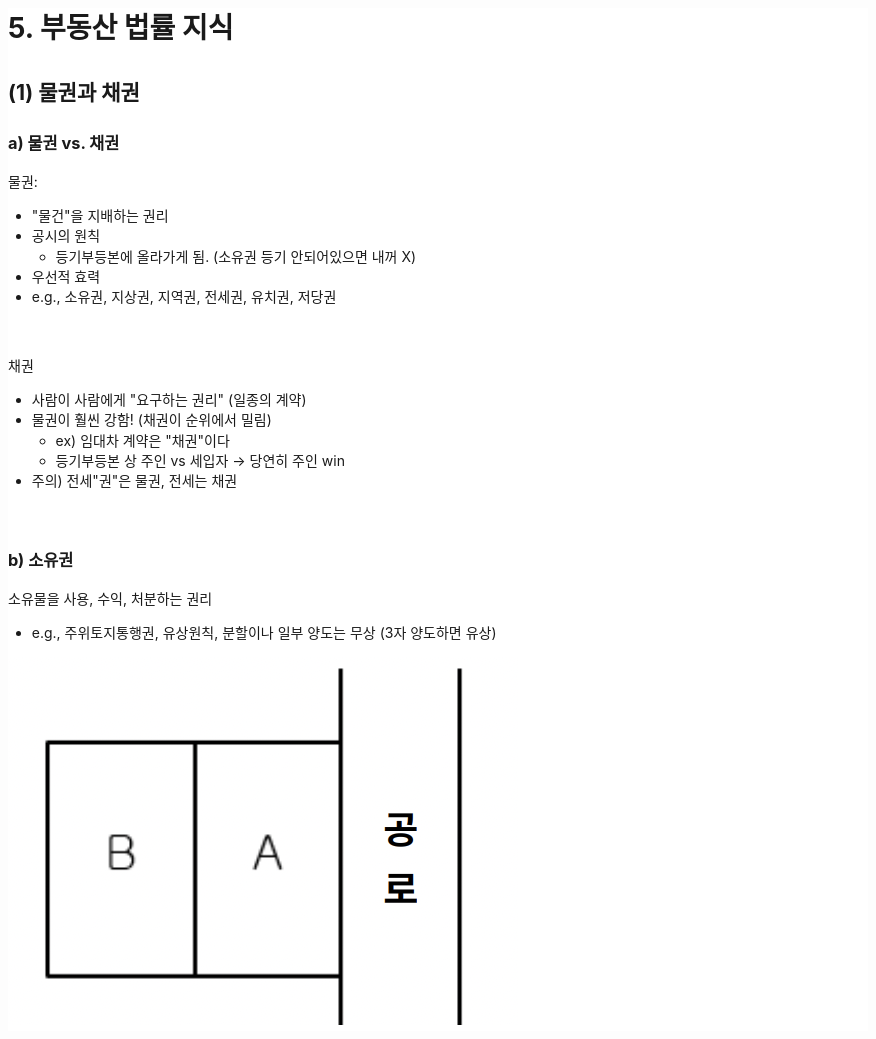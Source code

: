 # 5. 부동산 법률 지식

## (1) 물권과 채권

### a) 물권 vs. 채권

물권:

- "물건"을 지배하는 권리
- 공시의 원칙
  - 등기부등본에 올라가게 됨. (소유권 등기 안되어있으면 내꺼 X)
- 우선적 효력
- e.g., 소유권, 지상권, 지역권, 전세권, 유치권, 저당권

<br>

채권

- 사람이 사람에게 "요구하는 권리" (일종의 계약)
- 물권이 훨씬 강함! (채권이 순위에서 밀림)
  - ex) 임대차 계약은 "채권"이다
  - 등기부등본 상 주인 vs 세입자 $\rightarrow$ 당연히 주인 win
- 주의) 전세"권"은 물권, 전세는 채권

<br>

### b) 소유권

소유물을 사용, 수익, 처분하는 권리

- e.g., 주위토지통행권, 유상원칙, 분할이나 일부 양도는 무상 (3자 양도하면 유상)

![figure2](/assets/img/asset/img35.png)
